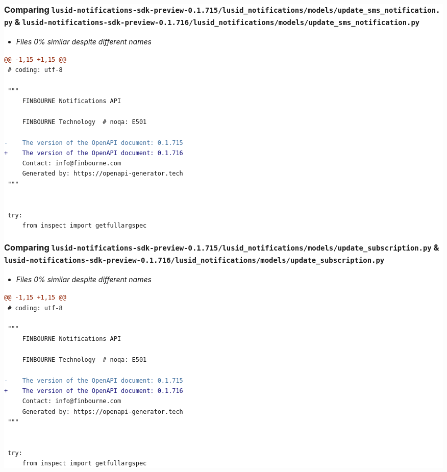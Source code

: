 ### Comparing `lusid-notifications-sdk-preview-0.1.715/lusid_notifications/models/update_sms_notification.py` & `lusid-notifications-sdk-preview-0.1.716/lusid_notifications/models/update_sms_notification.py`

 * *Files 0% similar despite different names*

```diff
@@ -1,15 +1,15 @@
 # coding: utf-8
 
 """
     FINBOURNE Notifications API
 
     FINBOURNE Technology  # noqa: E501
 
-    The version of the OpenAPI document: 0.1.715
+    The version of the OpenAPI document: 0.1.716
     Contact: info@finbourne.com
     Generated by: https://openapi-generator.tech
 """
 
 
 try:
     from inspect import getfullargspec
```

### Comparing `lusid-notifications-sdk-preview-0.1.715/lusid_notifications/models/update_subscription.py` & `lusid-notifications-sdk-preview-0.1.716/lusid_notifications/models/update_subscription.py`

 * *Files 0% similar despite different names*

```diff
@@ -1,15 +1,15 @@
 # coding: utf-8
 
 """
     FINBOURNE Notifications API
 
     FINBOURNE Technology  # noqa: E501
 
-    The version of the OpenAPI document: 0.1.715
+    The version of the OpenAPI document: 0.1.716
     Contact: info@finbourne.com
     Generated by: https://openapi-generator.tech
 """
 
 
 try:
     from inspect import getfullargspec
```
